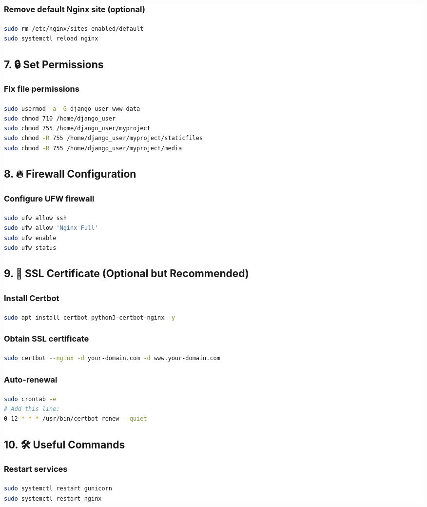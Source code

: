 ### Remove default Nginx site (optional)
```bash
sudo rm /etc/nginx/sites-enabled/default
sudo systemctl reload nginx
```

## 7. 🔒 Set Permissions

### Fix file permissions
```bash
sudo usermod -a -G django_user www-data
sudo chmod 710 /home/django_user
sudo chmod 755 /home/django_user/myproject
sudo chmod -R 755 /home/django_user/myproject/staticfiles
sudo chmod -R 755 /home/django_user/myproject/media
```

## 8. 🔥 Firewall Configuration

### Configure UFW firewall
```bash
sudo ufw allow ssh
sudo ufw allow 'Nginx Full'
sudo ufw enable
sudo ufw status
```

## 9. 🔐 SSL Certificate (Optional but Recommended)

### Install Certbot
```bash
sudo apt install certbot python3-certbot-nginx -y
```

### Obtain SSL certificate
```bash
sudo certbot --nginx -d your-domain.com -d www.your-domain.com
```

### Auto-renewal
```bash
sudo crontab -e
# Add this line:
0 12 * * * /usr/bin/certbot renew --quiet
```

## 10. 🛠️ Useful Commands

### Restart services
```bash
sudo systemctl restart gunicorn
sudo systemctl restart nginx
```
